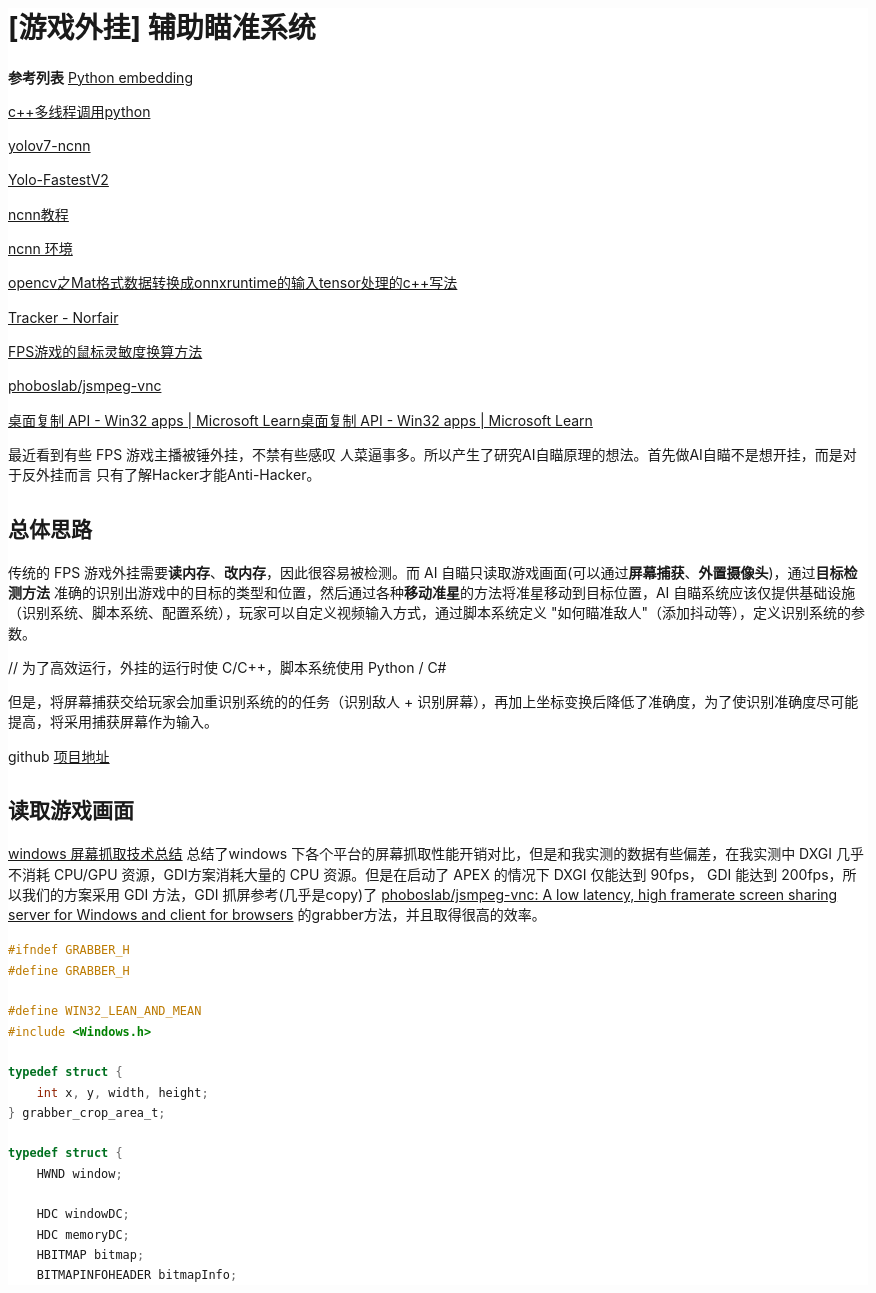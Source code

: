 # [游戏外挂] 辅助瞄准系统


**参考列表**
[Python embedding](http://study.yali.edu.cn/pythonhelp/extending/embedding.html)

[c++多线程调用python](http://t.zoukankan.com/watermoon-p-4367528.html)

[yolov7-ncnn](https://github.com/Baiyuetribe/ncnn-models/tree/main/object_dection/yolov7)

[Yolo-FastestV2](https://github.com/dog-qiuqiu/Yolo-FastestV2)

[ncnn教程](https://blog.csdn.net/u012483097/article/details/109069388)

[ncnn 环境](https://zhuanlan.zhihu.com/p/391609325)

[opencv之Mat格式数据转换成onnxruntime的输入tensor处理的c++写法](https://blog.csdn.net/znsoft/article/details/117128781)

[Tracker - Norfair](https://tryolabs.github.io/norfair/reference/tracker/#norfair.tracker.Tracker)

[FPS游戏的鼠标灵敏度换算方法](https://www.bilibili.com/read/cv11146846)

[phoboslab/jsmpeg-vnc](https://github.com/phoboslab/jsmpeg-vnc)

[桌面复制 API - Win32 apps | Microsoft Learn](https://learn.microsoft.com/zh-cn/windows/win32/direct3ddxgi/desktop-dup-api)[桌面复制 API - Win32 apps | Microsoft Learn](https://learn.microsoft.com/zh-cn/windows/win32/direct3ddxgi/desktop-dup-api)

最近看到有些 FPS 游戏主播被锤外挂，不禁有些感叹 人菜逼事多。所以产生了研究AI自瞄原理的想法。首先做AI自瞄不是想开挂，而是对于反外挂而言 只有了解Hacker才能Anti-Hacker。

## 总体思路

传统的 FPS 游戏外挂需要**读内存**、**改内存**，因此很容易被检测。而 AI 自瞄只读取游戏画面(可以通过**屏幕捕获**、**外置摄像头**)，通过**目标检测方法** 准确的识别出游戏中的目标的类型和位置，然后通过各种**移动准星**的方法将准星移动到目标位置，AI 自瞄系统应该仅提供基础设施（识别系统、脚本系统、配置系统），玩家可以自定义视频输入方式，通过脚本系统定义 "如何瞄准敌人"（添加抖动等），定义识别系统的参数。

// 为了高效运行，外挂的运行时使 C/C++，脚本系统使用 Python / C#

但是，将屏幕捕获交给玩家会加重识别系统的的任务（识别敌人 + 识别屏幕），再加上坐标变换后降低了准确度，为了使识别准确度尽可能提高，将采用捕获屏幕作为输入。

github [项目地址](https://github.com/xuaii/apex-auto-aim)

## **读取游戏画面**

[windows 屏幕抓取技术总结](https://blog.csdn.net/tuan8888888/article/details/120761111) 总结了windows 下各个平台的屏幕抓取性能开销对比，但是和我实测的数据有些偏差，在我实测中 DXGI 几乎不消耗 CPU/GPU 资源，GDI方案消耗大量的 CPU 资源。但是在启动了 APEX 的情况下 DXGI 仅能达到 90fps， GDI 能达到 200fps，所以我们的方案采用 GDI 方法，GDI 抓屏参考(几乎是copy)了 [phoboslab/jsmpeg-vnc: A low latency, high framerate screen sharing server for Windows and client for browsers](https://github.com/phoboslab/jsmpeg-vnc) 的grabber方法，并且取得很高的效率。

```c
#ifndef GRABBER_H
#define GRABBER_H

#define WIN32_LEAN_AND_MEAN
#include <Windows.h>

typedef struct {
    int x, y, width, height;
} grabber_crop_area_t;

typedef struct {
    HWND window;

    HDC windowDC;
    HDC memoryDC;
    HBITMAP bitmap;
    BITMAPINFOHEADER bitmapInfo;
```